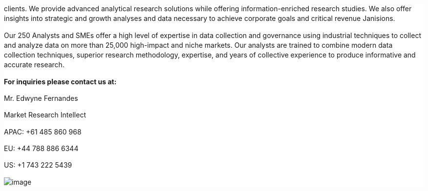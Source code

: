 clients. We provide advanced analytical research solutions while offering information-enriched research studies.&nbsp;</span>We also offer insights into strategic and growth analyses and data necessary to achieve corporate goals and critical revenue Janisions.</p><p><span class="">Our 250 Analysts and SMEs offer a high level of expertise in data collection and governance using industrial techniques to collect and analyze data on more than 25,000 high-impact and niche markets. Our analysts are trained to combine modern data collection techniques, superior research methodology, expertise, and years of collective experience to produce informative and accurate research.</span></p><p><strong>For inquiries please contact us at:</strong></p><p>Mr. Edwyne Fernandes</p><p>Market Research Intellect</p><p>APAC: +61 485 860 968</p><p>EU: +44 788 886 6344</p><p>US: +1 743 222 5439</p>
![image](https://github.com/user-attachments/assets/f0401c2d-2eb8-4f5c-9683-6b596eaa5418)
